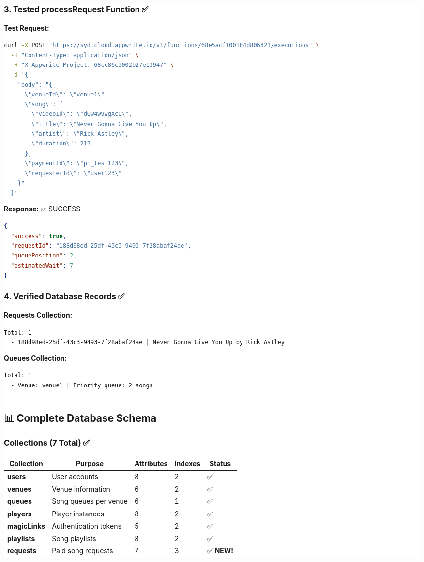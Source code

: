 ### 3. Tested processRequest Function ✅

**Test Request:**
```bash
curl -X POST "https://syd.cloud.appwrite.io/v1/functions/68e5acf100104d806321/executions" \
  -H "Content-Type: application/json" \
  -H "X-Appwrite-Project: 68cc86c3002b27e13947" \
  -d '{
    "body": "{
      \"venueId\": \"venue1\",
      \"song\": {
        \"videoId\": \"dQw4w9WgXcQ\",
        \"title\": \"Never Gonna Give You Up\",
        \"artist\": \"Rick Astley\",
        \"duration\": 213
      },
      \"paymentId\": \"pi_test123\",
      \"requesterId\": \"user123\"
    }"
  }'
```

**Response:** ✅ SUCCESS
```json
{
  "success": true,
  "requestId": "188d98ed-25df-43c3-9493-7f28abaf24ae",
  "queuePosition": 2,
  "estimatedWait": 7
}
```

### 4. Verified Database Records ✅

**Requests Collection:**
```
Total: 1
  - 188d98ed-25df-43c3-9493-7f28abaf24ae | Never Gonna Give You Up by Rick Astley
```

**Queues Collection:**
```
Total: 1
  - Venue: venue1 | Priority queue: 2 songs
```

---

## 📊 Complete Database Schema

### Collections (7 Total) ✅

| Collection | Purpose | Attributes | Indexes | Status |
|------------|---------|------------|---------|--------|
| **users** | User accounts | 8 | 2 | ✅ |
| **venues** | Venue information | 6 | 2 | ✅ |
| **queues** | Song queues per venue | 6 | 1 | ✅ |
| **players** | Player instances | 8 | 2 | ✅ |
| **magicLinks** | Authentication tokens | 5 | 2 | ✅ |
| **playlists** | Song playlists | 8 | 2 | ✅ |
| **requests** | Paid song requests | 7 | 3 | ✅ **NEW!** |